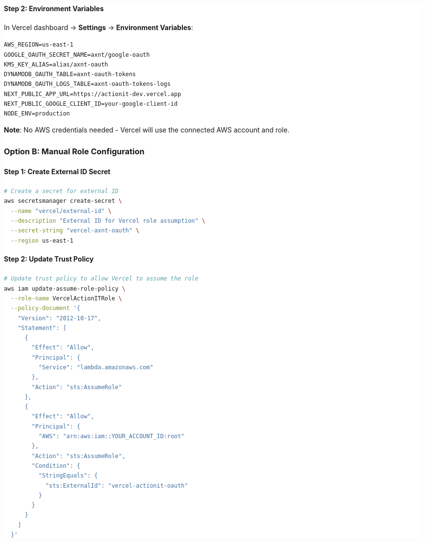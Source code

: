 #### Step 2: Environment Variables
In Vercel dashboard → **Settings** → **Environment Variables**:

```
AWS_REGION=us-east-1
GOOGLE_OAUTH_SECRET_NAME=axnt/google-oauth
KMS_KEY_ALIAS=alias/axnt-oauth
DYNAMODB_OAUTH_TABLE=axnt-oauth-tokens
DYNAMODB_OAUTH_LOGS_TABLE=axnt-oauth-tokens-logs
NEXT_PUBLIC_APP_URL=https://actionit-dev.vercel.app
NEXT_PUBLIC_GOOGLE_CLIENT_ID=your-google-client-id
NODE_ENV=production
```

**Note**: No AWS credentials needed - Vercel will use the connected AWS account and role.

### Option B: Manual Role Configuration

#### Step 1: Create External ID Secret
```bash
# Create a secret for external ID
aws secretsmanager create-secret \
  --name "vercel/external-id" \
  --description "External ID for Vercel role assumption" \
  --secret-string "vercel-axnt-oauth" \
  --region us-east-1
```

#### Step 2: Update Trust Policy
```bash
# Update trust policy to allow Vercel to assume the role
aws iam update-assume-role-policy \
  --role-name VercelActionITRole \
  --policy-document '{
    "Version": "2012-10-17",
    "Statement": [
      {
        "Effect": "Allow",
        "Principal": {
          "Service": "lambda.amazonaws.com"
        },
        "Action": "sts:AssumeRole"
      },
      {
        "Effect": "Allow",
        "Principal": {
          "AWS": "arn:aws:iam::YOUR_ACCOUNT_ID:root"
        },
        "Action": "sts:AssumeRole",
        "Condition": {
          "StringEquals": {
            "sts:ExternalId": "vercel-actionit-oauth"
          }
        }
      }
    ]
  }'
```
